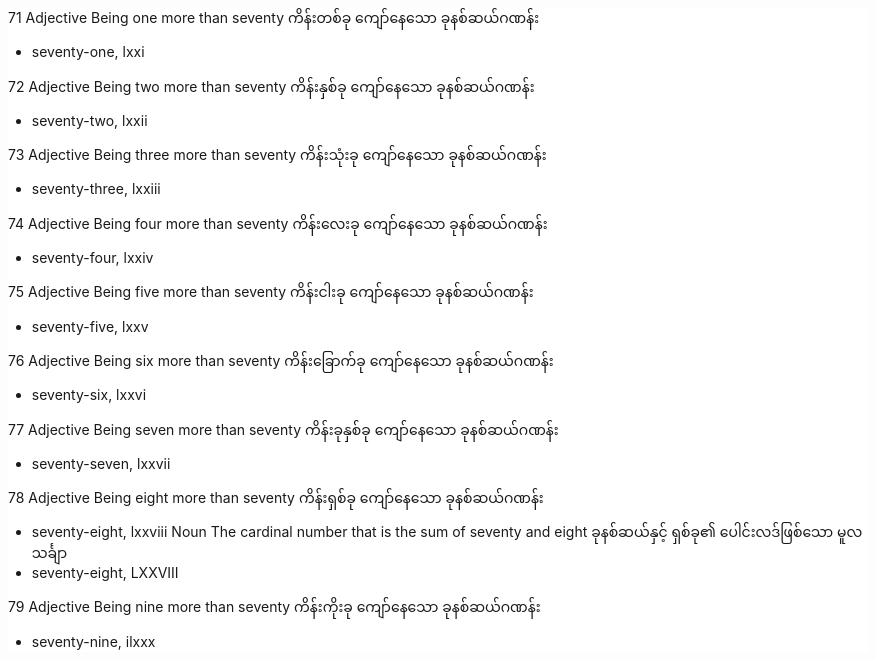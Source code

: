 71
Adjective
Being one more than seventy
ကိန်းတစ်ခု ကျော်နေသော ခုနစ်ဆယ်ဂဏန်း
- seventy-one, lxxi

72
Adjective
Being two more than seventy
ကိန်းနှစ်ခု ကျော်နေသော ခုနစ်ဆယ်ဂဏန်း
- seventy-two, lxxii

73
Adjective
Being three more than seventy
ကိန်းသုံးခု ကျော်နေသော ခုနစ်ဆယ်ဂဏန်း
- seventy-three, lxxiii

74
Adjective
Being four more than seventy
ကိန်းလေးခု ကျော်နေသော ခုနစ်ဆယ်ဂဏန်း
- seventy-four, lxxiv

75
Adjective
Being five more than seventy
ကိန်းငါးခု ကျော်နေသော ခုနစ်ဆယ်ဂဏန်း
- seventy-five, lxxv

76
Adjective
Being six more than seventy
ကိန်းခြောက်ခု ကျော်နေသော ခုနစ်ဆယ်ဂဏန်း
- seventy-six, lxxvi

77
Adjective
Being seven more than seventy
ကိန်းခုနှစ်ခု ကျော်နေသော ခုနစ်ဆယ်ဂဏန်း
- seventy-seven, lxxvii

78
Adjective
Being eight more than seventy
ကိန်းရှစ်ခု ကျော်နေသော ခုနစ်ဆယ်ဂဏန်း
- seventy-eight, lxxviii
Noun
The cardinal number that is the sum of seventy and eight
ခုနစ်ဆယ်နှင့် ရှစ်ခု၏ ပေါင်းလဒ်ဖြစ်သော မူလသင်္ချာ
- seventy-eight, LXXVIII

79
Adjective
Being nine more than seventy
ကိန်းကိုးခု ကျော်နေသော ခုနစ်ဆယ်ဂဏန်း
- seventy-nine, ilxxx
